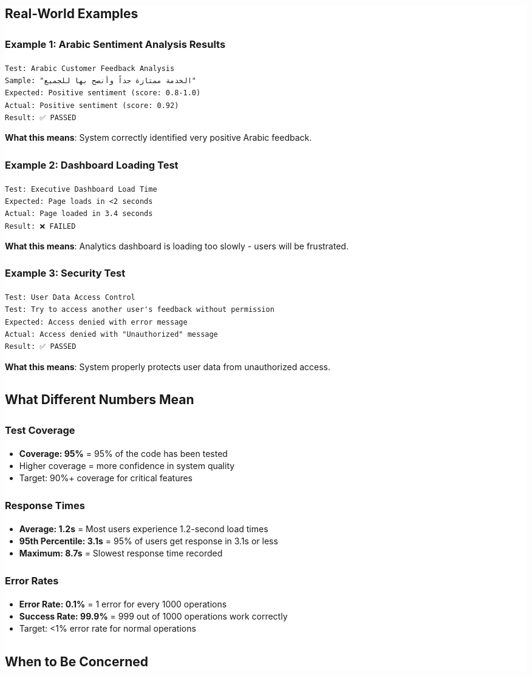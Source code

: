 ## Real-World Examples

### Example 1: Arabic Sentiment Analysis Results
```
Test: Arabic Customer Feedback Analysis
Sample: "الخدمة ممتازة جداً وأنصح بها للجميع"
Expected: Positive sentiment (score: 0.8-1.0)
Actual: Positive sentiment (score: 0.92)
Result: ✅ PASSED
```
**What this means**: System correctly identified very positive Arabic feedback.

### Example 2: Dashboard Loading Test
```
Test: Executive Dashboard Load Time
Expected: Page loads in <2 seconds
Actual: Page loaded in 3.4 seconds
Result: ❌ FAILED
```
**What this means**: Analytics dashboard is loading too slowly - users will be frustrated.

### Example 3: Security Test
```
Test: User Data Access Control
Test: Try to access another user's feedback without permission
Expected: Access denied with error message
Actual: Access denied with "Unauthorized" message
Result: ✅ PASSED
```
**What this means**: System properly protects user data from unauthorized access.

## What Different Numbers Mean

### Test Coverage
- **Coverage: 95%** = 95% of the code has been tested
- Higher coverage = more confidence in system quality
- Target: 90%+ coverage for critical features

### Response Times
- **Average: 1.2s** = Most users experience 1.2-second load times
- **95th Percentile: 3.1s** = 95% of users get response in 3.1s or less
- **Maximum: 8.7s** = Slowest response time recorded

### Error Rates
- **Error Rate: 0.1%** = 1 error for every 1000 operations
- **Success Rate: 99.9%** = 999 out of 1000 operations work correctly
- Target: <1% error rate for normal operations

## When to Be Concerned
